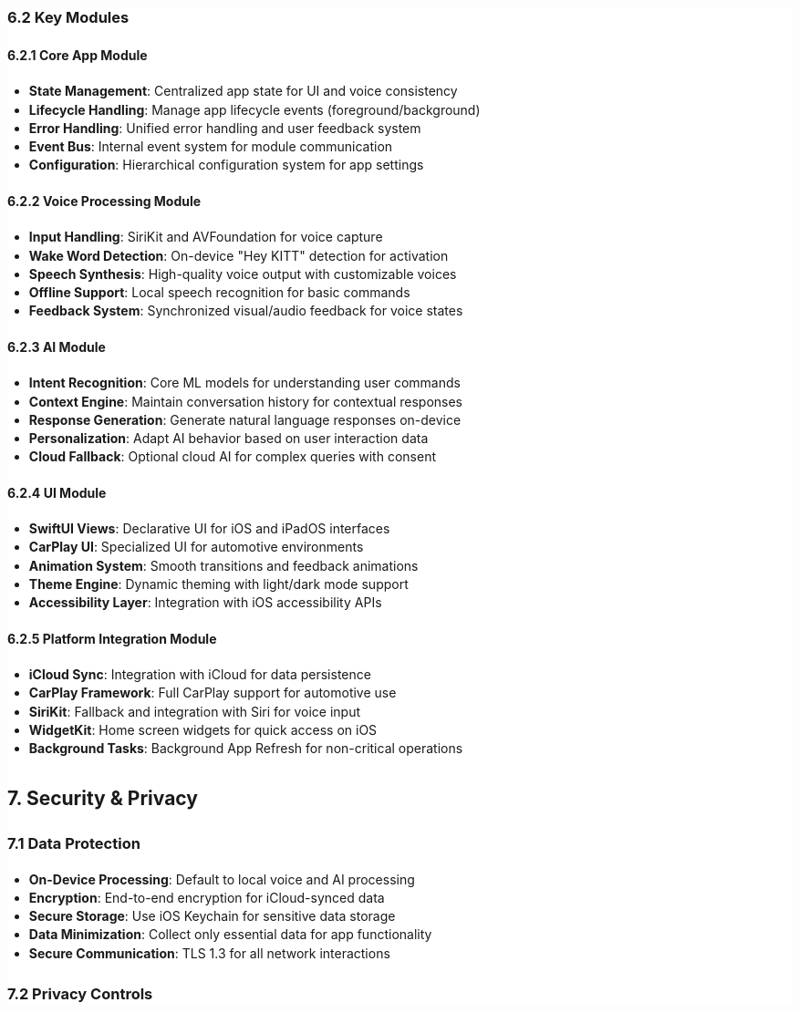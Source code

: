 ### 6.2 Key Modules

#### 6.2.1 Core App Module

- **State Management**: Centralized app state for UI and voice consistency
- **Lifecycle Handling**: Manage app lifecycle events (foreground/background)
- **Error Handling**: Unified error handling and user feedback system
- **Event Bus**: Internal event system for module communication
- **Configuration**: Hierarchical configuration system for app settings

#### 6.2.2 Voice Processing Module

- **Input Handling**: SiriKit and AVFoundation for voice capture
- **Wake Word Detection**: On-device "Hey KITT" detection for activation
- **Speech Synthesis**: High-quality voice output with customizable voices
- **Offline Support**: Local speech recognition for basic commands
- **Feedback System**: Synchronized visual/audio feedback for voice states

#### 6.2.3 AI Module

- **Intent Recognition**: Core ML models for understanding user commands
- **Context Engine**: Maintain conversation history for contextual responses
- **Response Generation**: Generate natural language responses on-device
- **Personalization**: Adapt AI behavior based on user interaction data
- **Cloud Fallback**: Optional cloud AI for complex queries with consent

#### 6.2.4 UI Module

- **SwiftUI Views**: Declarative UI for iOS and iPadOS interfaces
- **CarPlay UI**: Specialized UI for automotive environments
- **Animation System**: Smooth transitions and feedback animations
- **Theme Engine**: Dynamic theming with light/dark mode support
- **Accessibility Layer**: Integration with iOS accessibility APIs

#### 6.2.5 Platform Integration Module

- **iCloud Sync**: Integration with iCloud for data persistence
- **CarPlay Framework**: Full CarPlay support for automotive use
- **SiriKit**: Fallback and integration with Siri for voice input
- **WidgetKit**: Home screen widgets for quick access on iOS
- **Background Tasks**: Background App Refresh for non-critical operations

## 7. Security & Privacy

### 7.1 Data Protection

- **On-Device Processing**: Default to local voice and AI processing
- **Encryption**: End-to-end encryption for iCloud-synced data
- **Secure Storage**: Use iOS Keychain for sensitive data storage
- **Data Minimization**: Collect only essential data for app functionality
- **Secure Communication**: TLS 1.3 for all network interactions

### 7.2 Privacy Controls
